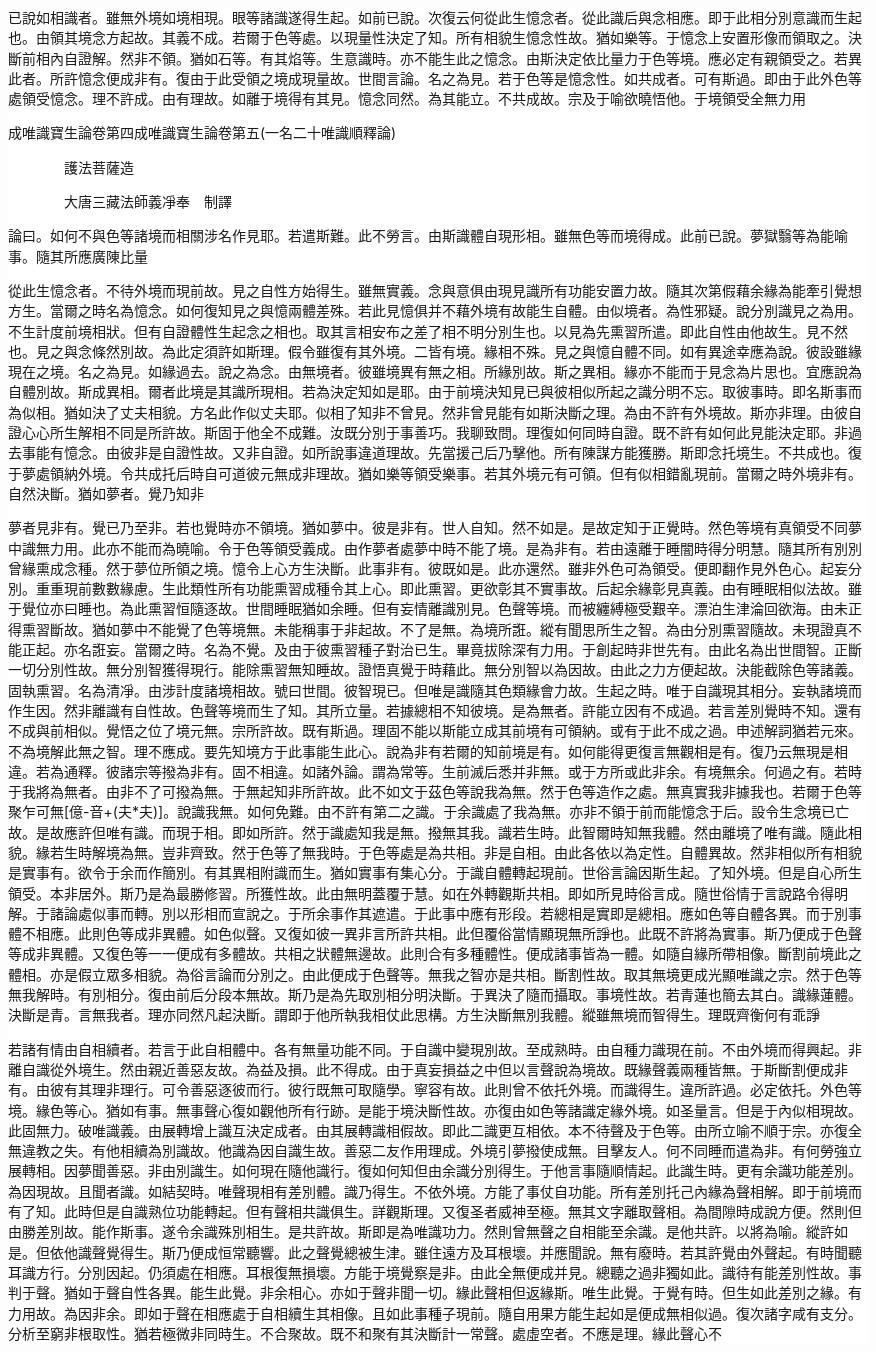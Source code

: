 已說如相識者。雖無外境如境相現。眼等諸識遂得生起。如前已說。次復云何從此生憶念者。從此識后與念相應。即于此相分別意識而生起也。由領其境念方起故。其義不成。若爾于色等處。以現量性決定了知。所有相貌生憶念性故。猶如樂等。于憶念上安置形像而領取之。決斷前相內自證解。然非不領。猶如石等。有其焰等。生意識時。亦不能生此之憶念。由斯決定依比量力于色等境。應必定有親領受之。若異此者。所許憶念便成非有。復由于此受領之境成現量故。世間言論。名之為見。若于色等是憶念性。如共成者。可有斯過。即由于此外色等處領受憶念。理不許成。由有理故。如離于境得有其見。憶念同然。為其能立。不共成故。宗及于喻欲曉悟他。于境領受全無力用

成唯識寶生論卷第四成唯識寶生論卷第五(一名二十唯識順釋論)

　　　　護法菩薩造


　　　　大唐三藏法師義凈奉　制譯


論曰。如何不與色等諸境而相關涉名作見耶。若遣斯難。此不勞言。由斯識體自現形相。雖無色等而境得成。此前已說。夢獄翳等為能喻事。隨其所應廣陳比量

從此生憶念者。不待外境而現前故。見之自性方始得生。雖無實義。念與意俱由現見識所有功能安置力故。隨其次第假藉余緣為能牽引覺想方生。當爾之時名為憶念。如何復知見之與憶兩體差殊。若此見憶俱并不藉外境有故能生自體。由似境者。為性邪疑。說分別識見之為用。不生計度前境相狀。但有自證體性生起念之相也。取其言相安布之差了相不明分別生也。以見為先熏習所遣。即此自性由他故生。見不然也。見之與念條然別故。為此定須許如斯理。假令雖復有其外境。二皆有境。緣相不殊。見之與憶自體不同。如有異途幸應為說。彼設雖緣現在之境。名之為見。如緣過去。說之為念。由無境者。彼雖境異有無之相。所緣別故。斯之異相。緣亦不能而于見念為片思也。宜應說為自體別故。斯成異相。爾者此境是其識所現相。若為決定知如是耶。由于前境決知見已與彼相似所起之識分明不忘。取彼事時。即名斯事而為似相。猶如決了丈夫相貌。方名此作似丈夫耶。似相了知非不曾見。然非曾見能有如斯決斷之理。為由不許有外境故。斯亦非理。由彼自證心心所生解相不同是所許故。斯固于他全不成難。汝既分別于事善巧。我聊致問。理復如何同時自證。既不許有如何此見能決定耶。非過去事能有憶念。由彼非是自證性故。又非自證。如所說事違道理故。先當援己后乃擊他。所有陳謀方能獲勝。斯即念托境生。不共成也。復于夢處領納外境。令共成托后時自可道彼元無成非理故。猶如樂等領受樂事。若其外境元有可領。但有似相錯亂現前。當爾之時外境非有。自然決斷。猶如夢者。覺乃知非

夢者見非有。覺已乃至非。若也覺時亦不領境。猶如夢中。彼是非有。世人自知。然不如是。是故定知于正覺時。然色等境有真領受不同夢中識無力用。此亦不能而為曉喻。令于色等領受義成。由作夢者處夢中時不能了境。是為非有。若由遠離于睡闇時得分明慧。隨其所有別別曾緣熏成念種。然于夢位所領之境。憶令上心方生決斷。此事非有。彼既如是。此亦還然。雖非外色可為領受。便即翻作見外色心。起妄分別。重重現前數數緣慮。生此類性所有功能熏習成種令其上心。即此熏習。更欲彰其不實事故。后起余緣彰見真義。由有睡眠相似法故。雖于覺位亦曰睡也。為此熏習恒隨逐故。世間睡眠猶如余睡。但有妄情離識別見。色聲等境。而被纏縛極受艱辛。漂泊生津淪回欲海。由未正得熏習斷故。猶如夢中不能覺了色等境無。未能稱事于非起故。不了是無。為境所誑。縱有聞思所生之智。為由分別熏習隨故。未現證真不能正起。亦名誑妄。當爾之時。名為不覺。及由于彼熏習種子對治已生。畢竟拔除深有力用。于創起時非世先有。由此名為出世間智。正斷一切分別性故。無分別智獲得現行。能除熏習無知睡故。證悟真覺于時藉此。無分別智以為因故。由此之力方便起故。決能截除色等諸義。固執熏習。名為清凈。由涉計度諸境相故。號曰世間。彼智現已。但唯是識隨其色類緣會力故。生起之時。唯于自識現其相分。妄執諸境而作生因。然非離識有自性故。色聲等境而生了知。其所立量。若據總相不知彼境。是為無者。許能立因有不成過。若言差別覺時不知。還有不成與前相似。覺悟之位了境元無。宗所許故。既有斯過。理固不能以斯能立成其前境有可領納。或有于此不成之過。申述解詞猶若元來。不為境解此無之智。理不應成。要先知境方于此事能生此心。說為非有若爾的知前境是有。如何能得更復言無觀相是有。復乃云無現是相違。若為通釋。彼諸宗等撥為非有。固不相違。如諸外論。謂為常等。生前滅后悉并非無。或于方所或此非余。有境無余。何過之有。若時于我將為無者。由非不了可撥為無。于無起知非所許故。此不如文于茲色等說我為無。然于色等造作之處。無真實我非據我也。若爾于色等聚乍可無[億-音+(夫*夫)]。說識我無。如何免難。由不許有第二之識。于余識處了我為無。亦非不領于前而能憶念于后。設令生念境已亡故。是故應許但唯有識。而現于相。即如所許。然于識處知我是無。撥無其我。識若生時。此智爾時知無我體。然由離境了唯有識。隨此相貌。緣若生時解境為無。豈非齊致。然于色等了無我時。于色等處是為共相。非是自相。由此各依以為定性。自體異故。然非相似所有相貌是實事有。欲令于余而作簡別。有其異相附識而生。猶如實事有集心分。于識自體轉起現前。世俗言論因斯生起。了知外境。但是自心所生領受。本非居外。斯乃是為最勝修習。所獲性故。此由無明蓋覆于慧。如在外轉觀斯共相。即如所見時俗言成。隨世俗情于言說路令得明解。于諸論處似事而轉。別以形相而宣說之。于所余事作其遮遣。于此事中應有形段。若總相是實即是總相。應如色等自體各異。而于別事體不相應。此則色等成非異體。如色似聲。又復如彼一異非言所許共相。此但覆俗當情顯現無所諍也。此既不許將為實事。斯乃便成于色聲等成非異體。又復色等一一便成有多體故。共相之狀體無邊故。此則合有多種體性。便成諸事皆為一體。如隨自緣所帶相像。斷割前境此之體相。亦是假立眾多相貌。為俗言論而分別之。由此便成于色聲等。無我之智亦是共相。斷割性故。取其無境更成光顯唯識之宗。然于色等無我解時。有別相分。復由前后分段本無故。斯乃是為先取別相分明決斷。于異決了隨而攝取。事境性故。若青蓮也簡去其白。識緣蓮體。決斷是青。言無我者。理亦同然凡起決斷。謂即于他所執我相仗此思構。方生決斷無別我體。縱雖無境而智得生。理既齊衡何有乖諍

若諸有情由自相續者。若言于此自相體中。各有無量功能不同。于自識中變現別故。至成熟時。由自種力識現在前。不由外境而得興起。非離自識從外境生。然由親近善惡友故。為益及損。此不得成。由于真妄損益之中但以言聲說為境故。既緣聲義兩種皆無。于斯斷割便成非有。由彼有其理非理行。可令善惡逐彼而行。彼行既無可取隨學。寧容有故。此則曾不依托外境。而識得生。違所許過。必定依托。外色等境。緣色等心。猶如有事。無事聲心復如觀他所有行跡。是能于境決斷性故。亦復由如色等諸識定緣外境。如圣量言。但是于內似相現故。此固無力。破唯識義。由展轉增上識互決定成者。由其展轉識相假故。即此二識更互相依。本不待聲及于色等。由所立喻不順于宗。亦復全無違教之失。有他相續為別識故。他識為因自識生故。善惡二友作用理成。外境引夢撥使成無。目擊友人。何不同睡而遣為非。有何勞強立展轉相。因夢聞善惡。非由別識生。如何現在隨他識行。復如何知但由余識分別得生。于他言事隨順情起。此識生時。更有余識功能差別。為因現故。且聞者識。如結契時。唯聲現相有差別體。識乃得生。不依外境。方能了事仗自功能。所有差別托己內緣為聲相解。即于前境而有了知。此時但是自識熟位功能轉起。但有聲相共識俱生。詳觀斯理。又復圣者威神至極。無其文字離取聲相。為間隙時成說方便。然則但由勝差別故。能作斯事。遂令余識殊別相生。是共許故。斯即是為唯識功力。然則曾無聲之自相能至余識。是他共許。以將為喻。縱許如是。但依他識聲覺得生。斯乃便成恒常聽響。此之聲覺總被生津。雖住遠方及耳根壞。并應聞說。無有廢時。若其許覺由外聲起。有時聞聽耳識方行。分別因起。仍須處在相應。耳根復無損壞。方能于境覺察是非。由此全無便成并見。總聽之過非獨如此。識待有能差別性故。事判于聲。猶如于聲自性各異。能生此覺。非余相心。亦如于聲非聞一切。緣此聲相但返緣斯。唯生此覺。于覺有時。但生如此差別之緣。有力用故。為因非余。即如于聲在相應處于自相續生其相像。且如此事種子現前。隨自用果方能生起如是便成無相似過。復次諸字咸有支分。分析至窮非根取性。猶若極微非同時生。不合聚故。既不和聚有其決斷計一常聲。處虛空者。不應是理。緣此聲心不